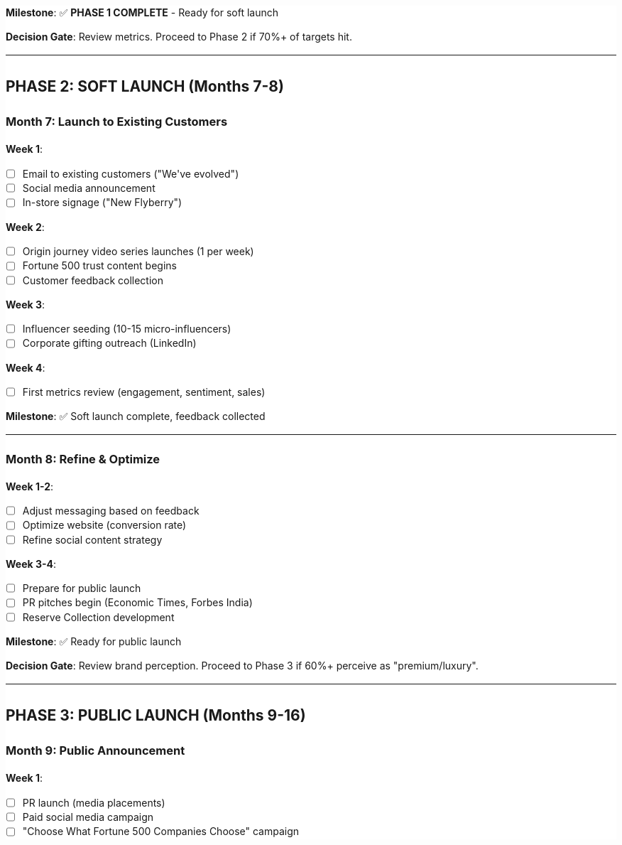 **Milestone**: ✅ **PHASE 1 COMPLETE** - Ready for soft launch

**Decision Gate**: Review metrics. Proceed to Phase 2 if 70%+ of targets hit.

---

## PHASE 2: SOFT LAUNCH (Months 7-8)

### Month 7: Launch to Existing Customers

**Week 1**:
- [ ] Email to existing customers ("We've evolved")
- [ ] Social media announcement
- [ ] In-store signage ("New Flyberry")

**Week 2**:
- [ ] Origin journey video series launches (1 per week)
- [ ] Fortune 500 trust content begins
- [ ] Customer feedback collection

**Week 3**:
- [ ] Influencer seeding (10-15 micro-influencers)
- [ ] Corporate gifting outreach (LinkedIn)

**Week 4**:
- [ ] First metrics review (engagement, sentiment, sales)

**Milestone**: ✅ Soft launch complete, feedback collected

---

### Month 8: Refine & Optimize

**Week 1-2**:
- [ ] Adjust messaging based on feedback
- [ ] Optimize website (conversion rate)
- [ ] Refine social content strategy

**Week 3-4**:
- [ ] Prepare for public launch
- [ ] PR pitches begin (Economic Times, Forbes India)
- [ ] Reserve Collection development

**Milestone**: ✅ Ready for public launch

**Decision Gate**: Review brand perception. Proceed to Phase 3 if 60%+ perceive as "premium/luxury".

---

## PHASE 3: PUBLIC LAUNCH (Months 9-16)

### Month 9: Public Announcement

**Week 1**:
- [ ] PR launch (media placements)
- [ ] Paid social media campaign
- [ ] "Choose What Fortune 500 Companies Choose" campaign
